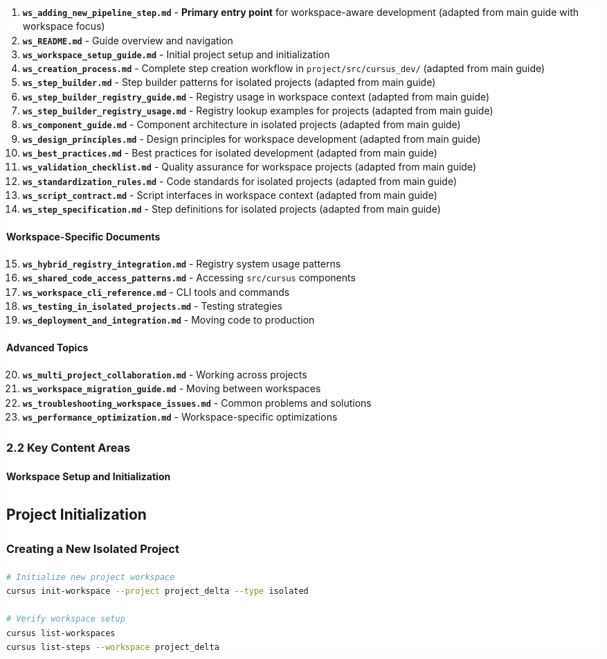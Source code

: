 1. **`ws_adding_new_pipeline_step.md`** - **Primary entry point** for workspace-aware development (adapted from main guide with workspace focus)
2. **`ws_README.md`** - Guide overview and navigation
3. **`ws_workspace_setup_guide.md`** - Initial project setup and initialization
4. **`ws_creation_process.md`** - Complete step creation workflow in `project/src/cursus_dev/` (adapted from main guide)
5. **`ws_step_builder.md`** - Step builder patterns for isolated projects (adapted from main guide)
6. **`ws_step_builder_registry_guide.md`** - Registry usage in workspace context (adapted from main guide)
7. **`ws_step_builder_registry_usage.md`** - Registry lookup examples for projects (adapted from main guide)
8. **`ws_component_guide.md`** - Component architecture in isolated projects (adapted from main guide)
9. **`ws_design_principles.md`** - Design principles for workspace development (adapted from main guide)
10. **`ws_best_practices.md`** - Best practices for isolated development (adapted from main guide)
11. **`ws_validation_checklist.md`** - Quality assurance for workspace projects (adapted from main guide)
12. **`ws_standardization_rules.md`** - Code standards for isolated projects (adapted from main guide)
13. **`ws_script_contract.md`** - Script interfaces in workspace context (adapted from main guide)
14. **`ws_step_specification.md`** - Step definitions for isolated projects (adapted from main guide)

#### Workspace-Specific Documents

15. **`ws_hybrid_registry_integration.md`** - Registry system usage patterns
16. **`ws_shared_code_access_patterns.md`** - Accessing `src/cursus` components
17. **`ws_workspace_cli_reference.md`** - CLI tools and commands
18. **`ws_testing_in_isolated_projects.md`** - Testing strategies
19. **`ws_deployment_and_integration.md`** - Moving code to production

#### Advanced Topics

20. **`ws_multi_project_collaboration.md`** - Working across projects
21. **`ws_workspace_migration_guide.md`** - Moving between workspaces
22. **`ws_troubleshooting_workspace_issues.md`** - Common problems and solutions
23. **`ws_performance_optimization.md`** - Workspace-specific optimizations

### 2.2 Key Content Areas

#### Workspace Setup and Initialization

## Project Initialization

### Creating a New Isolated Project
```bash
# Initialize new project workspace
cursus init-workspace --project project_delta --type isolated

# Verify workspace setup
cursus list-workspaces
cursus list-steps --workspace project_delta
```
